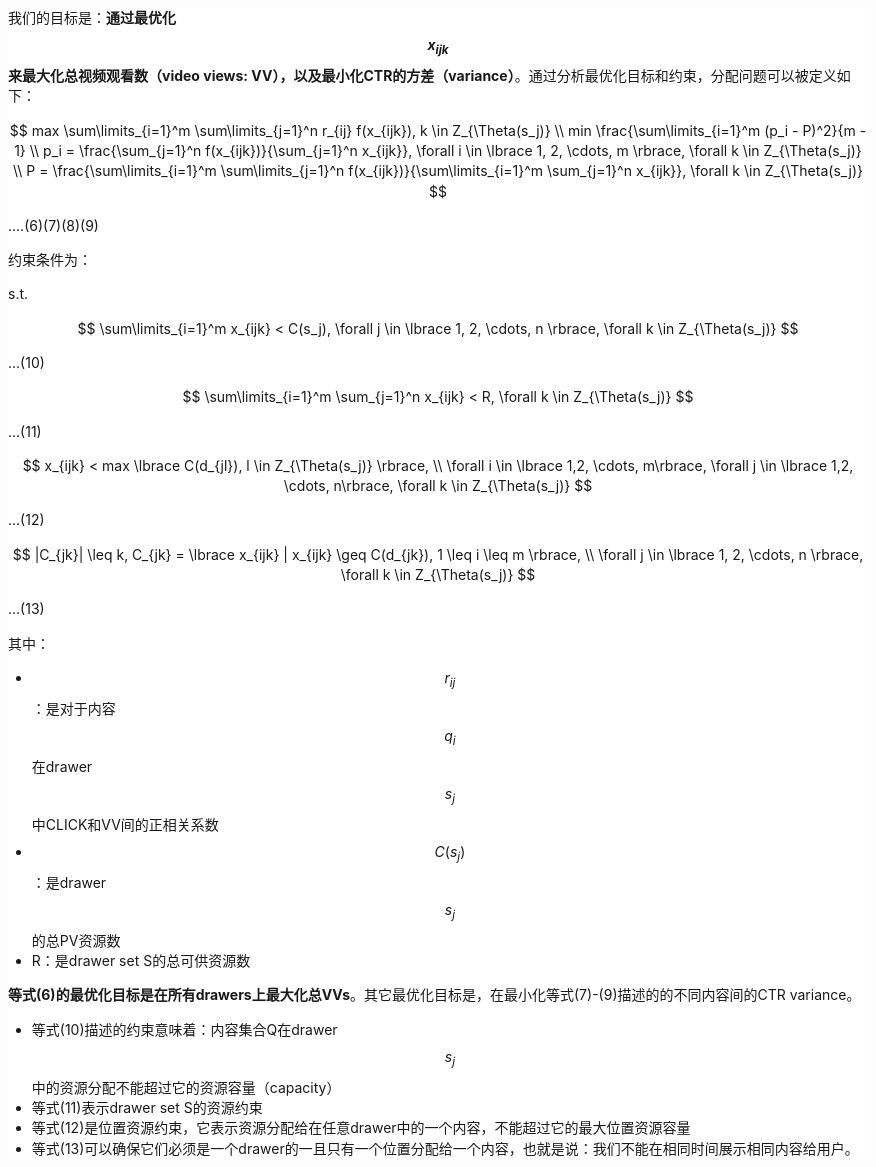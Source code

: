 我们的目标是：**通过最优化$$x_{ijk}$$来最大化总视频观看数（video views: VV），以及最小化CTR的方差（variance）**。通过分析最优化目标和约束，分配问题可以被定义如下：

$$
max \sum\limits_{i=1}^m \sum\limits_{j=1}^n r_{ij} f(x_{ijk}), k \in Z_{\Theta(s_j)}	\\
min \frac{\sum\limits_{i=1}^m (p_i - P)^2}{m - 1}	\\
p_i = \frac{\sum_{j=1}^n f(x_{ijk})}{\sum_{j=1}^n x_{ijk}}, \forall i \in \lbrace 1, 2, \cdots, m \rbrace, \forall k \in Z_{\Theta(s_j)} \\
P = \frac{\sum\limits_{i=1}^m \sum\limits_{j=1}^n f(x_{ijk})}{\sum\limits_{i=1}^m \sum_{j=1}^n x_{ijk}}, \forall k \in Z_{\Theta(s_j)}
$$

....(6)(7)(8)(9)

约束条件为：

s.t.

$$
\sum\limits_{i=1}^m x_{ijk} < C(s_j), \forall j \in \lbrace 1, 2, \cdots, n \rbrace, \forall k \in Z_{\Theta(s_j)}
$$

...(10)

$$
\sum\limits_{i=1}^m \sum_{j=1}^n x_{ijk} < R, \forall k \in Z_{\Theta(s_j)}	
$$

...(11)

$$
x_{ijk} < max \lbrace C(d_{jl}), l \in Z_{\Theta(s_j)} \rbrace, \\
\forall i \in \lbrace 1,2, \cdots, m\rbrace, \forall j \in 	\lbrace 1,2, \cdots, n\rbrace, \forall k \in Z_{\Theta(s_j)} 
$$

...(12) 

$$
|C_{jk}| \leq k, C_{jk} = \lbrace x_{ijk} | x_{ijk} \geq C(d_{jk}), 1 \leq i \leq m \rbrace, \\
\forall j \in \lbrace 1, 2, \cdots, n \rbrace, \forall k \in Z_{\Theta(s_j)}
$$

...(13)

其中：

- $$r_{ij}$$：是对于内容$$q_i$$在drawer $$s_j$$中CLICK和VV间的正相关系数
- $$C(s_j)$$：是drawer $$s_j$$的总PV资源数
- R：是drawer set S的总可供资源数

**等式(6)的最优化目标是在所有drawers上最大化总VVs**。其它最优化目标是，在最小化等式(7)-(9)描述的的不同内容间的CTR variance。

- 等式(10)描述的约束意味着：内容集合Q在drawer $$s_j$$中的资源分配不能超过它的资源容量（capacity）
- 等式(11)表示drawer set S的资源约束
- 等式(12)是位置资源约束，它表示资源分配给在任意drawer中的一个内容，不能超过它的最大位置资源容量
- 等式(13)可以确保它们必须是一个drawer的一且只有一个位置分配给一个内容，也就是说：我们不能在相同时间展示相同内容给用户。

